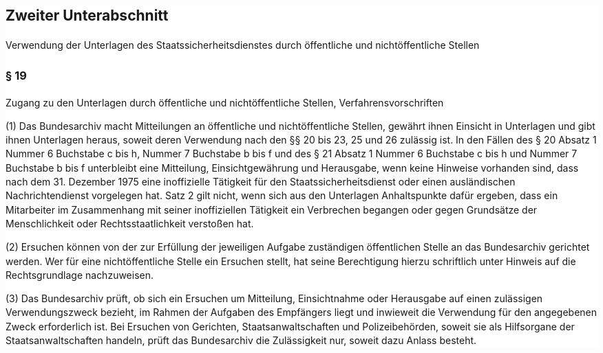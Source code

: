 </div>

<span id="BJNR022720991BJNG000503116.html"></span>

## Zweiter Unterabschnitt  
Verwendung der Unterlagen des Staatssicherheitsdienstes durch öffentliche und nichtöffentliche Stellen

<span id="BJNR022720991BJNE002907116.html"></span>

### § 19  
Zugang zu den Unterlagen durch öffentliche und nichtöffentliche Stellen, Verfahrensvorschriften

<div>

<div class="jnhtml">

<div>

<div class="jurAbsatz">

(1) Das Bundesarchiv macht Mitteilungen an öffentliche und
nichtöffentliche Stellen, gewährt ihnen Einsicht in Unterlagen und gibt
ihnen Unterlagen heraus, soweit deren Verwendung nach den §§ 20 bis 23,
25 und 26 zulässig ist. In den Fällen des § 20 Absatz 1 Nummer 6
Buchstabe c bis h, Nummer 7 Buchstabe b bis f und des § 21 Absatz 1
Nummer 6 Buchstabe c bis h und Nummer 7 Buchstabe b bis f unterbleibt
eine Mitteilung, Einsichtgewährung und Herausgabe, wenn keine Hinweise
vorhanden sind, dass nach dem 31. Dezember 1975 eine inoffizielle
Tätigkeit für den Staatssicherheitsdienst oder einen ausländischen
Nachrichtendienst vorgelegen hat. Satz 2 gilt nicht, wenn sich aus den
Unterlagen Anhaltspunkte dafür ergeben, dass ein Mitarbeiter im
Zusammenhang mit seiner inoffiziellen Tätigkeit ein Verbrechen begangen
oder gegen Grundsätze der Menschlichkeit oder Rechtsstaatlichkeit
verstoßen hat.

</div>

<div class="jurAbsatz">

(2) Ersuchen können von der zur Erfüllung der jeweiligen Aufgabe
zuständigen öffentlichen Stelle an das Bundesarchiv gerichtet werden.
Wer für eine nichtöffentliche Stelle ein Ersuchen stellt, hat seine
Berechtigung hierzu schriftlich unter Hinweis auf die Rechtsgrundlage
nachzuweisen.

</div>

<div class="jurAbsatz">

(3) Das Bundesarchiv prüft, ob sich ein Ersuchen um Mitteilung,
Einsichtnahme oder Herausgabe auf einen zulässigen Verwendungszweck
bezieht, im Rahmen der Aufgaben des Empfängers liegt und inwieweit die
Verwendung für den angegebenen Zweck erforderlich ist. Bei Ersuchen von
Gerichten, Staatsanwaltschaften und Polizeibehörden, soweit sie als
Hilfsorgane der Staatsanwaltschaften handeln, prüft das Bundesarchiv die
Zulässigkeit nur, soweit dazu Anlass besteht.
